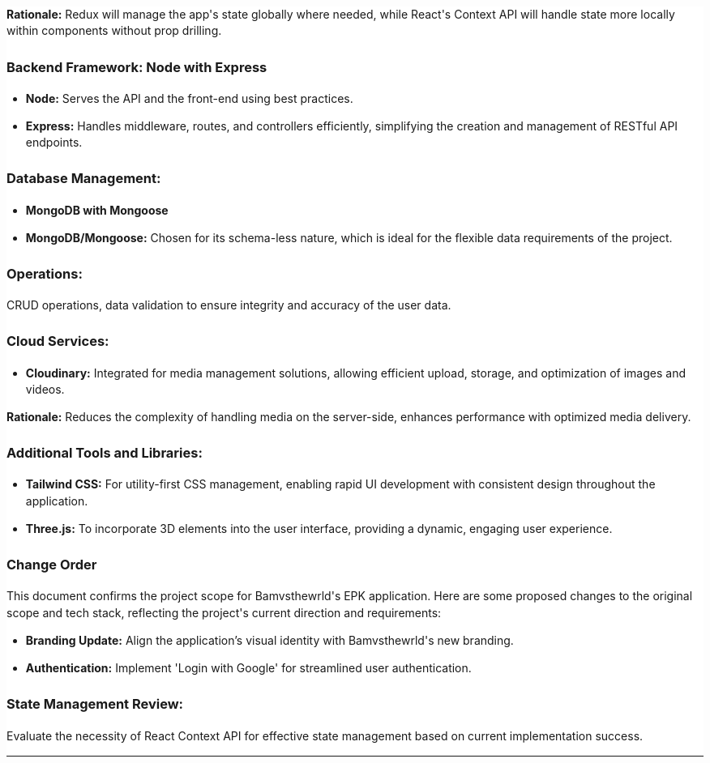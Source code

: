 **Rationale:** Redux will manage the app's state globally where needed, while React's Context API will handle state more locally within components without prop drilling.
<br>

### **Backend Framework:** Node with Express
* **Node:** Serves the API and the front-end using best practices.  

* **Express:** Handles middleware, routes, and controllers efficiently, simplifying the creation and management of RESTful API endpoints.

### **Database Management:** 
* **MongoDB with Mongoose**  

* **MongoDB/Mongoose:** Chosen for its schema-less nature, which is ideal for the flexible data requirements of the project.  

### **Operations:**  
CRUD operations, data validation to ensure integrity and accuracy of the user data.
<br>

### **Cloud Services:**  

* **Cloudinary:** Integrated for media management solutions, allowing efficient upload, storage, and optimization of images and videos.

**Rationale:** Reduces the complexity of handling media on the server-side, enhances performance with optimized media delivery.
<br>

### **Additional Tools and Libraries:**
* **Tailwind CSS:** For utility-first CSS management, enabling rapid UI development with consistent design throughout the application.  

* **Three.js:** To incorporate 3D elements into the user interface, providing a dynamic, engaging user experience.  

### **Change Order**
This document confirms the project scope for Bamvsthewrld's EPK application. Here are some proposed changes to the original scope and tech stack, reflecting the project's current direction and requirements:

* **Branding Update:** Align the application’s visual identity with Bamvsthewrld's new branding.  

* **Authentication:** Implement 'Login with Google' for streamlined user authentication.  

### **State Management Review:**  
Evaluate the necessity of React Context API for effective state management based on current implementation success.

<hr>